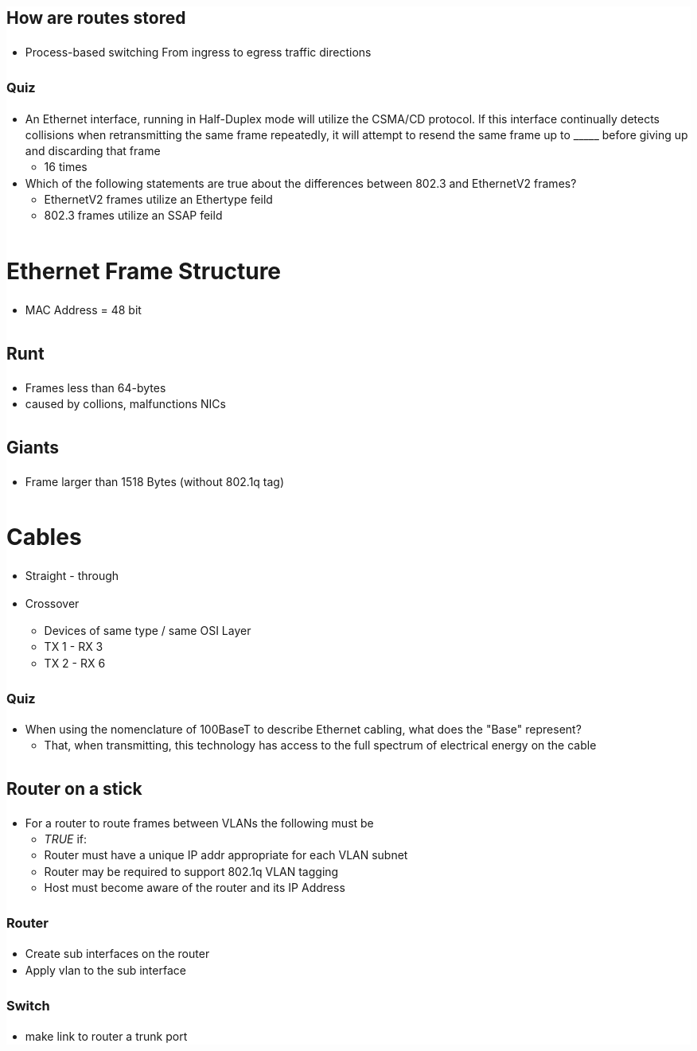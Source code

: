 ## How are routes stored
 - Process-based switching
	From ingress to egress traffic directions

### Quiz
- An Ethernet interface, running in Half-Duplex mode will utilize the CSMA/CD protocol. If this interface continually detects collisions when retransmitting the same frame repeatedly, it will attempt to resend the same frame up to _____ before giving up and discarding that frame
	- 16 times
- Which of the following statements are true about the differences between 802.3 and EthernetV2 frames? 
	- EthernetV2 frames utilize an Ethertype feild
	- 802.3 frames utilize an SSAP feild

# Ethernet Frame Structure
  - MAC Address = 48 bit 

## Runt
 - Frames less than 64-bytes
 - caused by collions, malfunctions NICs
## Giants
 - Frame larger than 1518 Bytes (without 802.1q tag)

# Cables
 - Straight - through

 - Crossover 
 	- Devices of same type / same OSI Layer
	- TX 1 - RX 3 
	- TX 2 - RX 6

### Quiz
 -  When using the nomenclature of 100BaseT to describe Ethernet cabling, what does the "Base" represent?
 	- That, when transmitting, this technology has access to the full spectrum of electrical energy on the cable

 
## Router on a stick
- For a router to route frames between VLANs the following must be
	- *TRUE* if:
	- Router must have a unique IP addr appropriate for each VLAN subnet
	- Router may be required to support 802.1q VLAN tagging
	- Host must become aware of the router and its IP Address
### Router
- Create sub interfaces on the router
- Apply vlan to the sub interface
### Switch
- make link to router a trunk port
